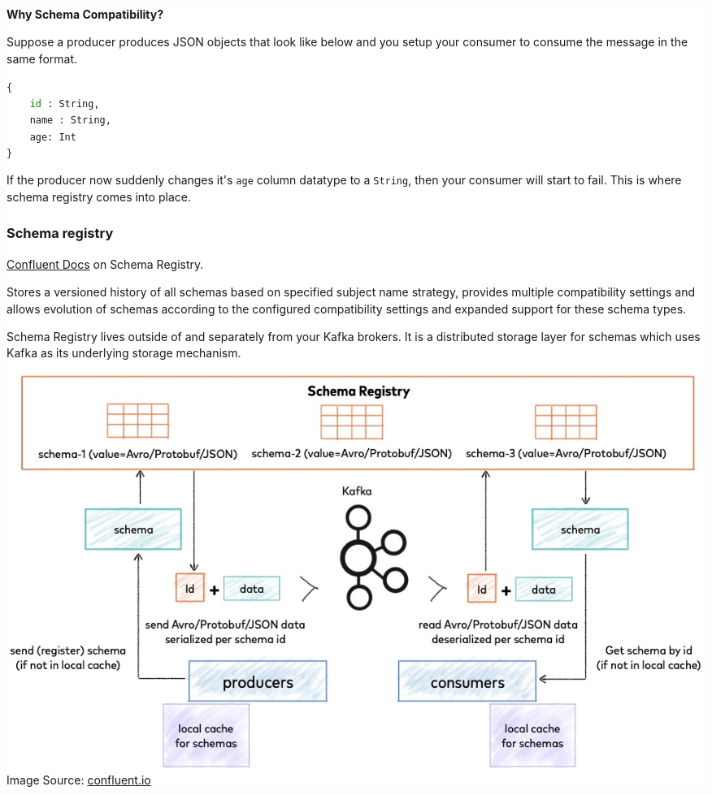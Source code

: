 **Why Schema Compatibility?**

Suppose a producer produces JSON objects that look like below and you setup your consumer to consume the message in the same format.
```python
{
    id : String,
    name : String,
    age: Int
}
```

If the producer now suddenly changes it's `age` column datatype to a `String`, then your consumer will start to fail. This is where schema registry comes into place.

### Schema registry

[Confluent Docs](https://docs.confluent.io/platform/current/schema-registry/index.html#id1) on Schema Registry.

Stores a versioned history of all schemas based on specified subject name strategy, provides multiple compatibility settings and allows evolution of schemas according to the configured compatibility settings and expanded support for these schema types. 

Schema Registry lives outside of and separately from your Kafka brokers. It is a distributed storage layer for schemas which uses Kafka as its underlying storage mechanism.

![schema_registry](static/5_schema_registry_and_kafka.jpg)
Image Source: [confluent.io](https://www.confluent.io)
